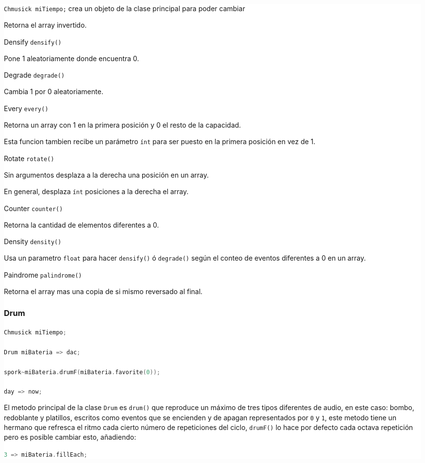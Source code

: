 ```Chmusick miTiempo;``` crea un objeto de la clase principal para poder cambiar

Retorna el array invertido.

Densify ```densify()```

Pone 1 aleatoriamente donde encuentra 0.

Degrade ```degrade()```

Cambia 1 por 0 aleatoriamente.

Every ```every()```

Retorna un array con 1 en la primera posición y 0 el resto de la capacidad.

Esta funcion tambien recibe un parámetro ```ínt``` para ser puesto en la primera
posición en vez de 1.

Rotate ```rotate()```

Sin argumentos desplaza a la derecha una posición en un array.

En general, desplaza ```ínt``` posiciones a la derecha el array.

Counter ```counter()```

Retorna la cantidad de elementos diferentes a 0.

Density ```density()```

Usa un parametro ```float``` para hacer ```densify()``` ó ```degrade()``` 
según el conteo de eventos diferentes a 0 en un array.

Paindrome ```palindrome()```

Retorna el array mas una copia de si mismo reversado al final.

### Drum

```c++
Chmusick miTiempo;

Drum miBateria => dac;

spork~miBateria.drumF(miBateria.favorite(0));

day => now;
``` 

El metodo principal de la clase ```Drum``` es ```drum()``` que reproduce un máximo
de tres tipos diferentes de audio, en este caso: bombo, redoblante y platillos, 
escritos como eventos que se encienden y de apagan representados por ```0``` y
```1```, este metodo tiene un hermano que refresca el ritmo cada cierto número 
de repeticiones del ciclo, ```drumF()``` lo hace por defecto cada octava repetición
pero es posible cambiar esto, añadiendo:

```c++
3 => miBateria.fillEach;
```
